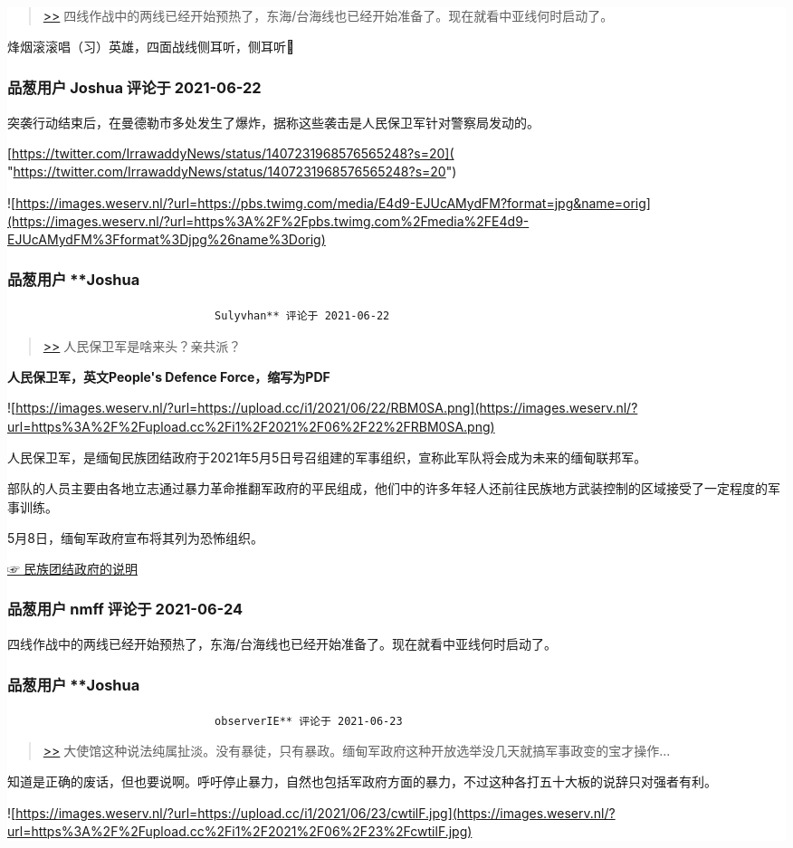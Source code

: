 > [\>>]( "/article/item_id-663676#") 四线作战中的两线已经开始预热了，东海/台海线也已经开始准备了。现在就看中亚线何时启动了。

  
烽烟滚滚唱（习）英雄，四面战线侧耳听，侧耳听🎵
        


            
### 品葱用户 **Joshua** 评论于 2021-06-22
        
突袭行动结束后，在曼德勒市多处发生了爆炸，据称这些袭击是人民保卫军针对警察局发动的。  
  
[https://twitter.com/IrrawaddyNews/status/1407231968576565248?s=20]( "https://twitter.com/IrrawaddyNews/status/1407231968576565248?s=20")  
  
![https://images.weserv.nl/?url=https://pbs.twimg.com/media/E4d9-EJUcAMydFM?format=jpg&name=orig](https://images.weserv.nl/?url=https%3A%2F%2Fpbs.twimg.com%2Fmedia%2FE4d9-EJUcAMydFM%3Fformat%3Djpg%26name%3Dorig)
        


            
### 品葱用户 **Joshua				
									Sulyvhan** 评论于 2021-06-22
        
> [\>>]( "/article/item_id-663342#") 人民保卫军是啥来头？亲共派？

  
  
**人民保卫军，英文People's Defence Force，缩写为PDF**  
  
![https://images.weserv.nl/?url=https://upload.cc/i1/2021/06/22/RBM0SA.png](https://images.weserv.nl/?url=https%3A%2F%2Fupload.cc%2Fi1%2F2021%2F06%2F22%2FRBM0SA.png)  
  
人民保卫军，是缅甸民族团结政府于2021年5月5日号召组建的军事组织，宣称此军队将会成为未来的缅甸联邦军。  
  
部队的人员主要由各地立志通过暴力革命推翻军政府的平民组成，他们中的许多年轻人还前往民族地方武装控制的区域接受了一定程度的军事训练。  
  
5月8日，缅甸军政府宣布将其列为恐怖组织。  
  
[☞ 民族团结政府的说明](https://pincong.rocks/article/item_id-659121 "https://pincong.rocks/article/item_id-659121")
        


            
### 品葱用户 **nmff** 评论于 2021-06-24
        
四线作战中的两线已经开始预热了，东海/台海线也已经开始准备了。现在就看中亚线何时启动了。
        


            
### 品葱用户 **Joshua				
									observerIE** 评论于 2021-06-23
        
> [\>>]( "/article/item_id-663779#") 大使馆这种说法纯属扯淡。没有暴徒，只有暴政。缅甸军政府这种开放选举没几天就搞军事政变的宝才操作...

  
  
知道是正确的废话，但也要说啊。呼吁停止暴力，自然也包括军政府方面的暴力，不过这种各打五十大板的说辞只对强者有利。  
  
![https://images.weserv.nl/?url=https://upload.cc/i1/2021/06/23/cwtilF.jpg](https://images.weserv.nl/?url=https%3A%2F%2Fupload.cc%2Fi1%2F2021%2F06%2F23%2FcwtilF.jpg)
        


            
